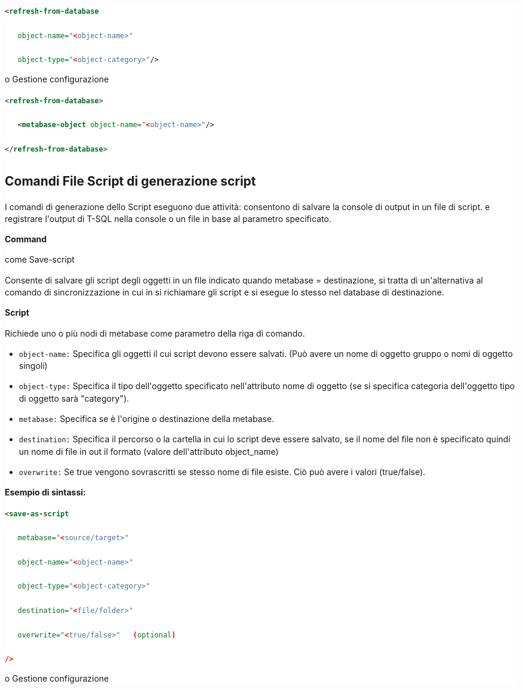```xml  
<refresh-from-database  
  
   object-name="<object-name>"  
  
   object-type="<object-category>"/>  
```  
o Gestione configurazione  
  
```xml  
<refresh-from-database>  
  
   <metabase-object object-name="<object-name>"/>  
  
</refresh-from-database>  
```  
  
## <a name="script-generation-script-file-commands"></a>Comandi File Script di generazione script  
I comandi di generazione dello Script eseguono due attività: consentono di salvare la console di output in un file di script. e registrare l'output di T-SQL nella console o un file in base al parametro specificato.  
  
**Command**  
  
come Save-script  
  
Consente di salvare gli script degli oggetti in un file indicato quando metabase = destinazione, si tratta di un'alternativa al comando di sincronizzazione in cui in si richiamare gli script e si esegue lo stesso nel database di destinazione.  
  
**Script**  
  
Richiede uno o più nodi di metabase come parametro della riga di comando.  
  
-   `object-name:` Specifica gli oggetti il cui script devono essere salvati. (Può avere un nome di oggetto gruppo o nomi di oggetto singoli)  
  
-   `object-type:` Specifica il tipo dell'oggetto specificato nell'attributo nome di oggetto (se si specifica categoria dell'oggetto tipo di oggetto sarà "category").  
  
-   `metabase:` Specifica se è l'origine o destinazione della metabase.  
  
-   `destination:` Specifica il percorso o la cartella in cui lo script deve essere salvato, se il nome del file non è specificato quindi un nome di file in out il formato (valore dell'attributo object_name)  
  
-   `overwrite:` Se true vengono sovrascritti se stesso nome di file esiste. Ciò può avere i valori (true/false).  
  
**Esempio di sintassi:**  
  
```xml  
<save-as-script  
  
   metabase="<source/target>"  
  
   object-name="<object-name>"  
  
   object-type="<object-category>"  
  
   destination="<file/folder>"  
  
   overwrite="<true/false>"   (optional)  
  
/>  
```  
o Gestione configurazione  
  